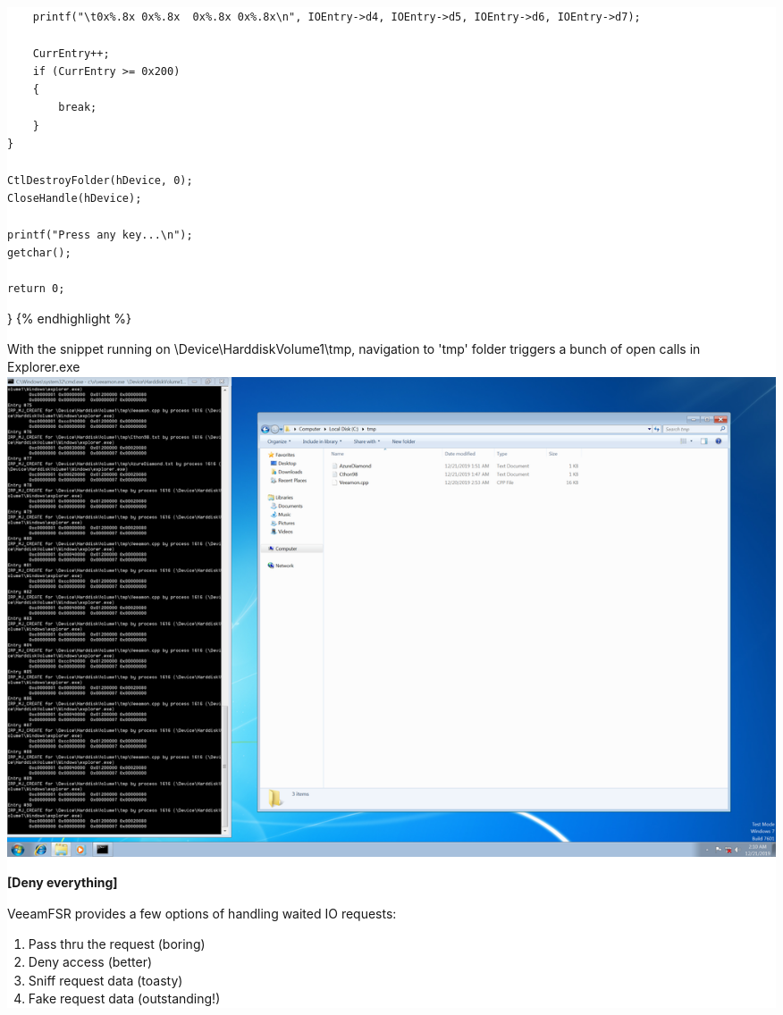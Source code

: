         printf("\t0x%.8x 0x%.8x  0x%.8x 0x%.8x\n", IOEntry->d4, IOEntry->d5, IOEntry->d6, IOEntry->d7);

        CurrEntry++;
        if (CurrEntry >= 0x200)
        {
            break;
        }
    }

    CtlDestroyFolder(hDevice, 0);
    CloseHandle(hDevice);

    printf("Press any key...\n");
    getchar();

    return 0;
}
{% endhighlight %}

With the snippet running on \Device\HarddiskVolume1\tmp, navigation to 'tmp' folder triggers a bunch of open calls in Explorer.exe
![Basic.png](../images/veeamon/Basic.png)

**[Deny everything]**

VeeamFSR provides a few options of handling waited IO requests:
1. Pass thru the request (boring)
2. Deny access (better)
3. Sniff request data (toasty)
4. Fake request data (outstanding!)
